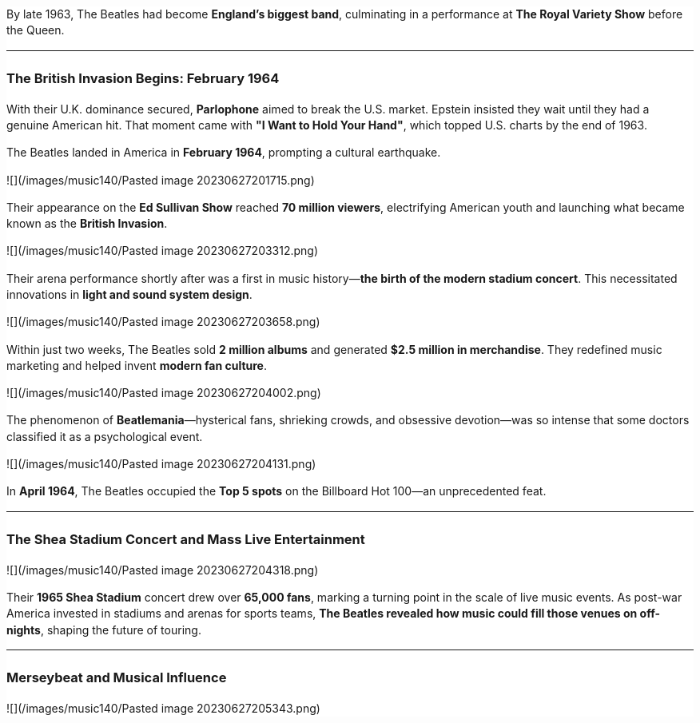 By late 1963, The Beatles had become **England’s biggest band**, culminating in a performance at **The Royal Variety Show** before the Queen.

---

### The British Invasion Begins: February 1964

With their U.K. dominance secured, **Parlophone** aimed to break the U.S. market. Epstein insisted they wait until they had a genuine American hit. That moment came with **"I Want to Hold Your Hand"**, which topped U.S. charts by the end of 1963.

The Beatles landed in America in **February 1964**, prompting a cultural earthquake.

![](/images/music140/Pasted image 20230627201715.png)

Their appearance on the **Ed Sullivan Show** reached **70 million viewers**, electrifying American youth and launching what became known as the **British Invasion**.

![](/images/music140/Pasted image 20230627203312.png)

Their arena performance shortly after was a first in music history—**the birth of the modern stadium concert**. This necessitated innovations in **light and sound system design**.

![](/images/music140/Pasted image 20230627203658.png)

Within just two weeks, The Beatles sold **2 million albums** and generated **\$2.5 million in merchandise**. They redefined music marketing and helped invent **modern fan culture**.

![](/images/music140/Pasted image 20230627204002.png)

The phenomenon of **Beatlemania**—hysterical fans, shrieking crowds, and obsessive devotion—was so intense that some doctors classified it as a psychological event.

![](/images/music140/Pasted image 20230627204131.png)

In **April 1964**, The Beatles occupied the **Top 5 spots** on the Billboard Hot 100—an unprecedented feat.

---

### The Shea Stadium Concert and Mass Live Entertainment

![](/images/music140/Pasted image 20230627204318.png)

Their **1965 Shea Stadium** concert drew over **65,000 fans**, marking a turning point in the scale of live music events. As post-war America invested in stadiums and arenas for sports teams, **The Beatles revealed how music could fill those venues on off-nights**, shaping the future of touring.

---

### Merseybeat and Musical Influence

![](/images/music140/Pasted image 20230627205343.png)
